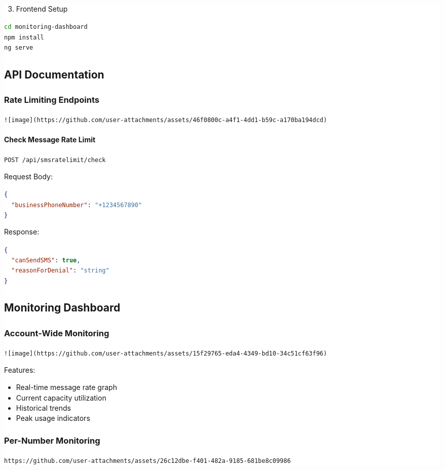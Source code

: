 3. Frontend Setup
```bash
cd monitoring-dashboard
npm install
ng serve
```

## API Documentation

### Rate Limiting Endpoints

```
![image](https://github.com/user-attachments/assets/46f0800c-a4f1-4dd1-b59c-a170ba194dcd)

```

#### Check Message Rate Limit
```http
POST /api/smsratelimit/check
```

Request Body:
```json
{
  "businessPhoneNumber": "+1234567890"
}
```

Response:
```json
{
  "canSendSMS": true,
  "reasonForDenial": "string"
}
```

## Monitoring Dashboard

### Account-Wide Monitoring

```
![image](https://github.com/user-attachments/assets/15f29765-eda4-4349-bd10-34c51cf63f96)

```

Features:
- Real-time message rate graph
- Current capacity utilization
- Historical trends
- Peak usage indicators

### Per-Number Monitoring

```
https://github.com/user-attachments/assets/26c12dbe-f401-482a-9185-681be8c09986

```
